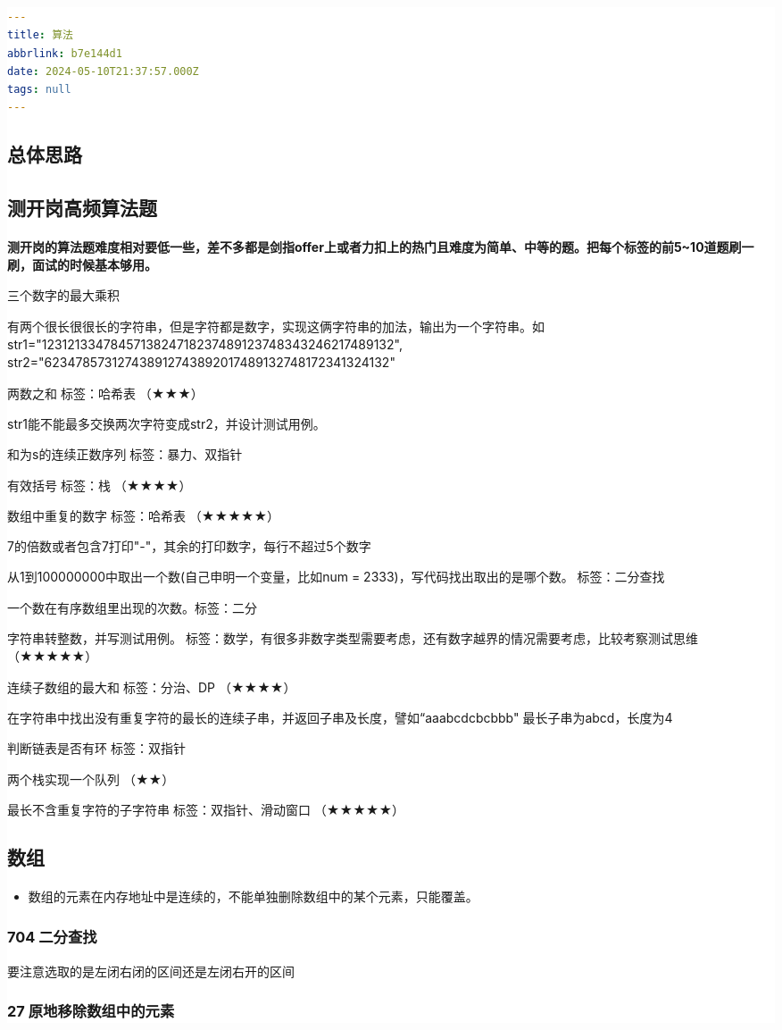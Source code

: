 ```yaml
---
title: 算法
abbrlink: b7e144d1
date: 2024-05-10T21:37:57.000Z
tags: null
---
```


## 总体思路

## 测开岗高频算法题

**测开岗的算法题难度相对要低一些，差不多都是剑指offer上或者力扣上的热门且难度为简单、中等的题。把每个标签的前5~10道题刷一刷，面试的时候基本够用。**

三个数字的最大乘积

有两个很长很很长的字符串，但是字符都是数字，实现这俩字符串的加法，输出为一个字符串。如str1="1231213347845713824718237489123748343246217489132", str2="623478573127438912743892017489132748172341324132"

两数之和 标签：哈希表 （★★★）

str1能不能最多交换两次字符变成str2，并设计测试用例。

和为s的连续正数序列 标签：暴力、双指针

有效括号 标签：栈 （★★★★）

数组中重复的数字 标签：哈希表 （★★★★★）

7的倍数或者包含7打印"-"，其余的打印数字，每行不超过5个数字

从1到100000000中取出一个数(自己申明一个变量，比如num = 2333)，写代码找出取出的是哪个数。    标签：二分查找

一个数在有序数组里出现的次数。标签：二分

字符串转整数，并写测试用例。    标签：数学，有很多非数字类型需要考虑，还有数字越界的情况需要考虑，比较考察测试思维 （★★★★★）

连续子数组的最大和 标签：分治、DP （★★★★）

在字符串中找出没有重复字符的最长的连续子串，并返回子串及长度，譬如“aaabcdcbcbbb" 最长子串为abcd，长度为4

判断链表是否有环 标签：双指针

两个栈实现一个队列 （★★）

最长不含重复字符的子字符串 标签：双指针、滑动窗口 （★★★★★）

## 数组

- 数组的元素在内存地址中是连续的，不能单独删除数组中的某个元素，只能覆盖。

### 704 二分查找

要注意选取的是左闭右闭的区间还是左闭右开的区间

### 27 原地移除数组中的元素
